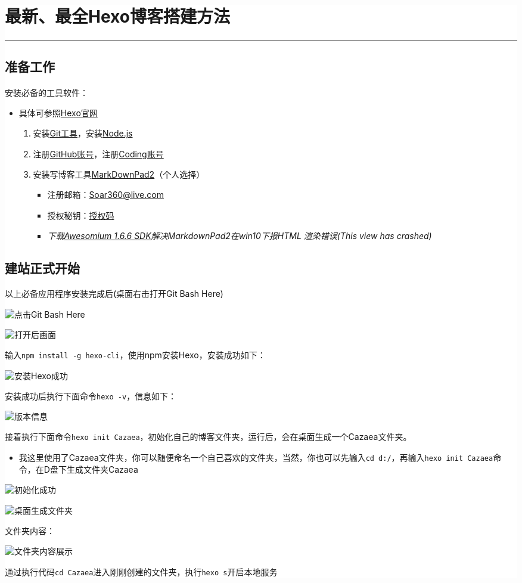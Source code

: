 
# 最新、最全Hexo博客搭建方法 #


----------


## 准备工作 ##

安装必备的工具软件：

- 具体可参照[Hexo官网](https://hexo.io/zh-cn/docs/index.html)

	1. 安装[Git工具](https://git-scm.com/)，安装[Node.js](https://nodejs.org/en/)

	2. 注册[GitHub账号](https://github.com/)，注册[Coding账号](https://coding.net/)

	3. 安装写博客工具[MarkDownPad2](http://markdownpad.com/)（个人选择）
	
		- 注册邮箱：Soar360@live.com
		- 授权秘钥：[授权码](http://cazaea.com/markdownkey.html "点击获取")

		- *下载[Awesomium 1.6.6 SDK](http://markdownpad.com/download/awesomium_v1.6.6_sdk_win.exe)解决MarkdownPad2在win10下报HTML 渲染错误(This view has crashed)*



## 建站正式开始 ##

以上必备应用程序安装完成后(桌面右击打开Git Bash Here)

![点击Git Bash Here](https://i.imgur.com/4pqaVRh.png)

![打开后画面](https://i.imgur.com/Wlsllc5.png)

输入`npm install -g hexo-cli`，使用npm安装Hexo，安装成功如下：

![安装Hexo成功](https://i.imgur.com/J5aeujt.png)

安装成功后执行下面命令`hexo -v`，信息如下：

![版本信息](https://i.imgur.com/uWtiiks.png)

接着执行下面命令`hexo init Cazaea`，初始化自己的博客文件夹，运行后，会在桌面生成一个Cazaea文件夹。

- 我这里使用了Cazaea文件夹，你可以随便命名一个自己喜欢的文件夹，当然，你也可以先输入`cd d:/`，再输入`hexo init Cazaea`命令，在D盘下生成文件夹Cazaea

![初始化成功](https://i.imgur.com/PY3LNNA.png)

![桌面生成文件夹](https://i.imgur.com/uy2n70Z.png)

文件夹内容：

![文件夹内容展示](https://i.imgur.com/KaySXLH.png)

通过执行代码`cd Cazaea`进入刚刚创建的文件夹，执行`hexo s`开启本地服务
